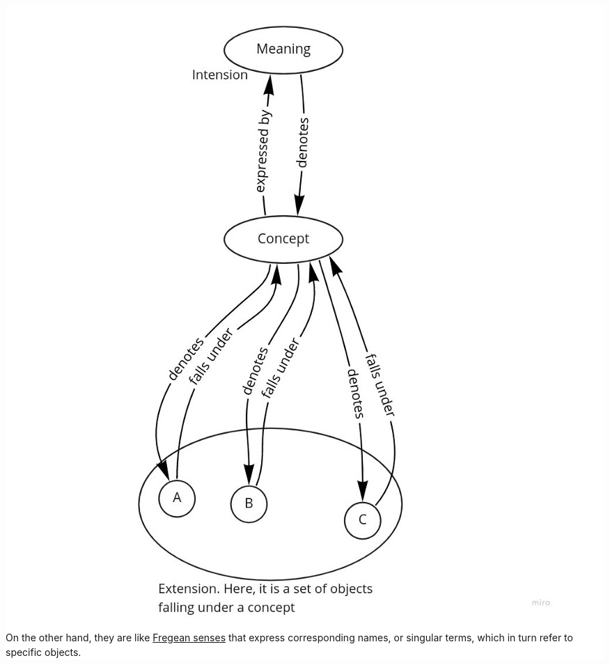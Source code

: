 ![A concept, its meaning, and concrete objects](/images/objects/01_meaning_concept_objects.jpeg)

On the other hand, they are like [Fregean senses](https://plato.stanford.edu/entries/frege/#FreTheSenDen) that express corresponding names, or singular terms, which in turn refer to specific objects.
